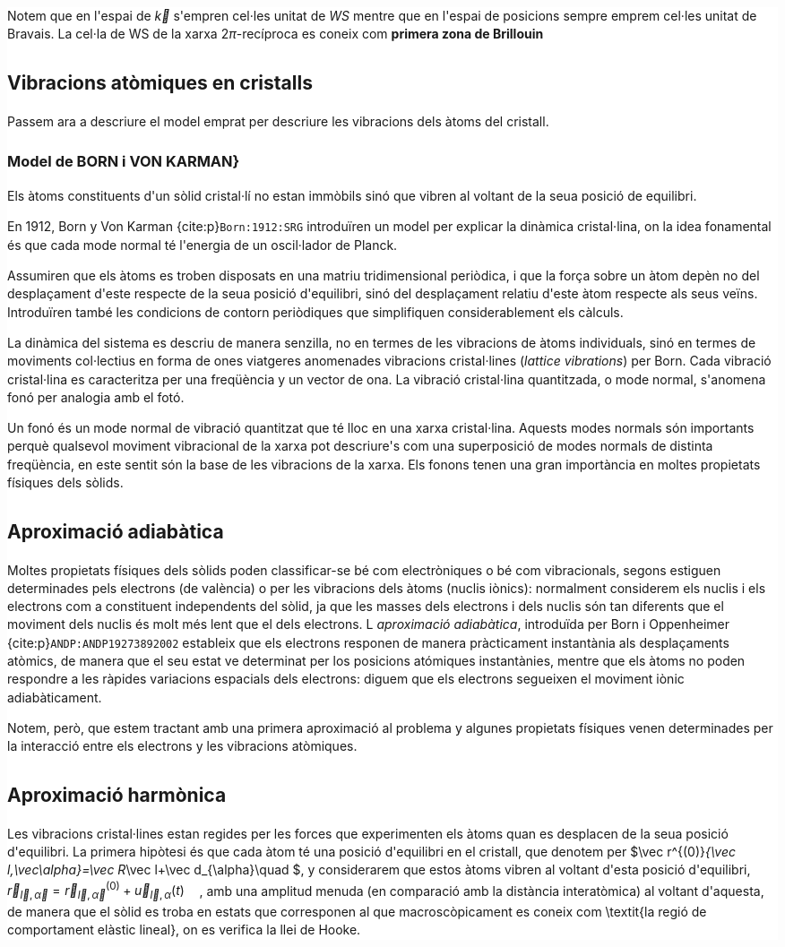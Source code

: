 Notem que en l'espai de $\vec k$ s'empren cel·les unitat de *WS* mentre que en l'espai de posicions sempre emprem cel·les unitat de Bravais.
La cel·la de WS de la xarxa $2\pi$-recíproca es coneix com **primera zona de Brillouin**


## Vibracions atòmiques en cristalls
Passem ara a descriure el model emprat per descriure les vibracions dels àtoms del cristall.

### Model de BORN i VON KARMAN}

Els àtoms constituents d'un sòlid cristal·lí no estan immòbils sinó que vibren al voltant de la seua posició de equilibri.

En 1912, Born y Von Karman {cite:p}`Born:1912:SRG` introduïren un model per explicar la dinàmica cristal·lina, on la idea fonamental és que cada mode normal té l'energia de un oscil·lador de Planck.

Assumiren que els àtoms es troben disposats en una matriu tridimensional periòdica, i que la força sobre un àtom depèn no del desplaçament d'este respecte de la seua posició d'equilibri, sinó del desplaçament relatiu d'este àtom respecte als seus veïns. Introduïren també les condicions de contorn periòdiques que simplifiquen considerablement els càlculs. 

La dinàmica del sistema es descriu de manera senzilla, no en termes de les vibracions de àtoms individuals, sinó en termes de moviments col·lectius en forma de ones viatgeres anomenades vibracions cristal·lines (*lattice vibrations*) per Born. Cada vibració cristal·lina es caracteritza per una freqüència y un vector de ona.
La vibració cristal·lina quantitzada, o mode normal, s'anomena fonó per analogia amb el fotó.

Un fonó és un mode normal de vibració quantitzat que té lloc en una xarxa cristal·lina.  Aquests modes normals són importants perquè qualsevol moviment vibracional de la xarxa pot descriure's com una superposició de modes normals de distinta freqüència, en este sentit són la base de les vibracions de la xarxa. Els fonons tenen una gran importància en moltes propietats físiques dels sòlids. 

## Aproximació adiabàtica

Moltes propietats físiques dels sòlids poden classificar-se bé com electròniques o bé com vibracionals, segons estiguen determinades pels electrons (de valència) o per les vibracions dels àtoms (nuclis iònics): normalment considerem els nuclis i els electrons com a constituent independents del sòlid, ja que les masses dels electrons i dels nuclis són tan diferents que el moviment dels nuclis és molt més lent que el dels electrons. L *aproximació adiabàtica*, introduïda per Born i Oppenheimer {cite:p}`ANDP:ANDP19273892002` estableix que els electrons responen de manera pràcticament instantània als desplaçaments atòmics, de manera que el seu estat ve determinat per los posicions atómiques instantànies, mentre que els àtoms no poden respondre a les ràpides variacions espacials dels electrons: diguem que els electrons segueixen el moviment iònic adiabàticament.

Notem, però, que estem tractant amb una primera aproximació al problema y algunes propietats físiques venen determinades per la interacció entre els electrons y les vibracions atòmiques.


## Aproximació harmònica

Les vibracions cristal·lines estan regides per les forces que experimenten els àtoms quan es desplacen de la seua posició d'equilibri. La primera hipòtesi és que cada àtom té una posició d'equilibri en el cristall, que denotem per $\vec r^{(0)}_{\vec l,\vec\alpha}=\vec R_\vec l+\vec d_{\alpha}\quad $, y considerarem que estos àtoms vibren al voltant d'esta posició d'equilibri, $\vec r_{\vec l,\vec\alpha}=\vec r^{(0)}_{\vec l,\vec\alpha}+\vec u_{\vec l,\alpha}(t)\quad$, amb una amplitud menuda (en comparació amb la distància interatòmica) al voltant d'aquesta,   de manera que el sòlid es troba en estats que corresponen al que macroscòpicament es coneix com \textit{la regió de comportament elàstic lineal}, on es verifica la llei de Hooke.
